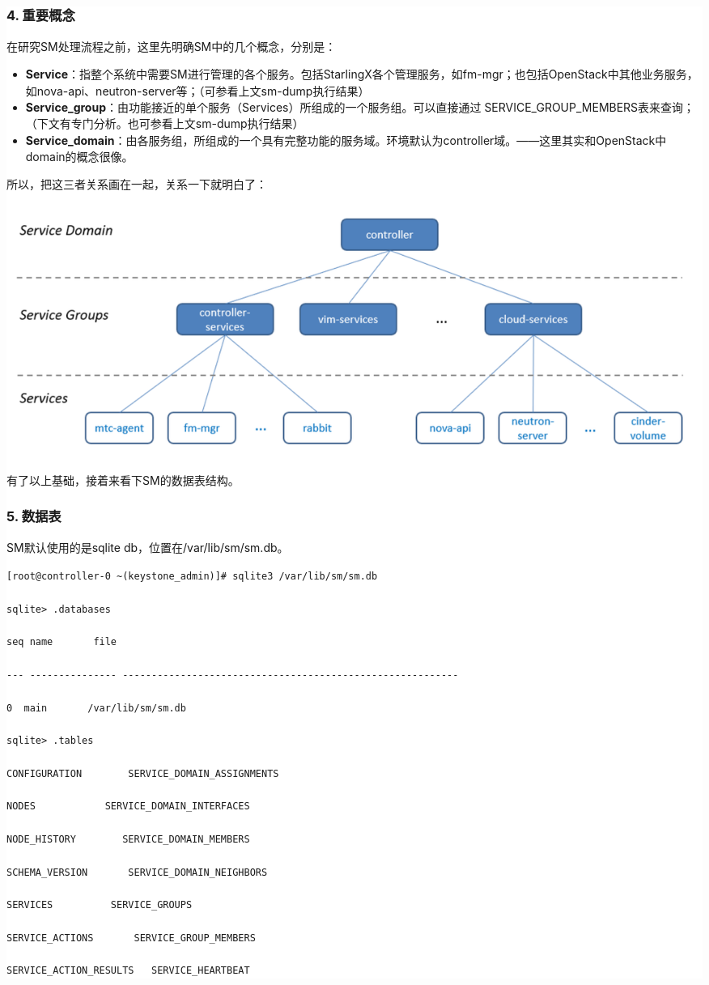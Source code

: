  

### 4. 重要概念

在研究SM处理流程之前，这里先明确SM中的几个概念，分别是：

- **Service**：指整个系统中需要SM进行管理的各个服务。包括StarlingX各个管理服务，如fm-mgr；也包括OpenStack中其他业务服务，如nova-api、neutron-server等；（可参看上文sm-dump执行结果）
- **Service_group**：由功能接近的单个服务（Services）所组成的一个服务组。可以直接通过     SERVICE_GROUP_MEMBERS表来查询；（下文有专门分析。也可参看上文sm-dump执行结果）
- **Service_domain**：由各服务组，所组成的一个具有完整功能的服务域。环境默认为controller域。——这里其实和OpenStack中domain的概念很像。

所以，把这三者关系画在一起，关系一下就明白了：

 

![](images/stx-ha-003.png)

有了以上基础，接着来看下SM的数据表结构。



### 5. 数据表

SM默认使用的是sqlite db，位置在/var/lib/sm/sm.db。

 ```
[root@controller-0 ~(keystone_admin)]# sqlite3 /var/lib/sm/sm.db 

sqlite> .databases

seq name       file                           

--- --------------- ----------------------------------------------------------

0  main       /var/lib/sm/sm.db                     

sqlite> .tables

CONFIGURATION        SERVICE_DOMAIN_ASSIGNMENTS

NODES            SERVICE_DOMAIN_INTERFACES 

NODE_HISTORY        SERVICE_DOMAIN_MEMBERS  

SCHEMA_VERSION       SERVICE_DOMAIN_NEIGHBORS 

SERVICES          SERVICE_GROUPS      

SERVICE_ACTIONS       SERVICE_GROUP_MEMBERS   

SERVICE_ACTION_RESULTS   SERVICE_HEARTBEAT     
 ```